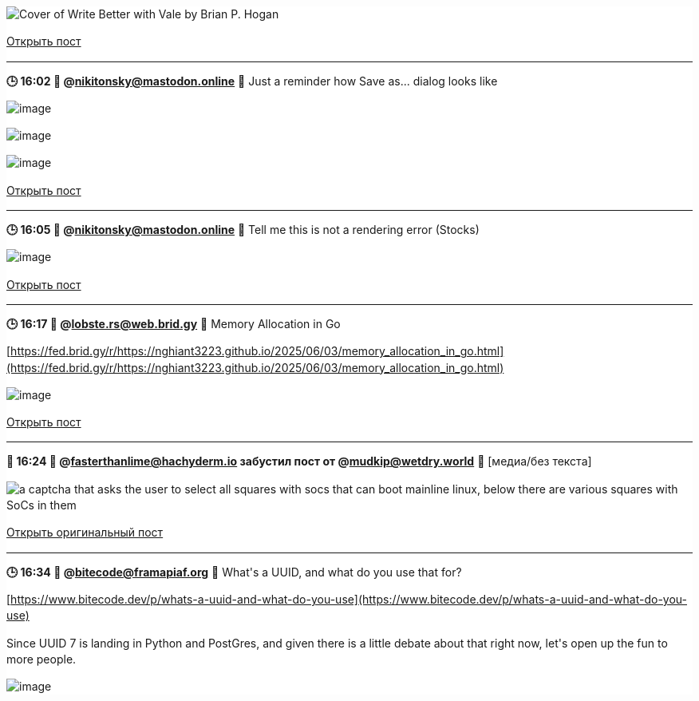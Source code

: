 ![Cover of Write Better with Vale by Brian P. Hogan](https://cdn.fosstodon.org/cache/media_attachments/files/115/248/779/697/824/876/original/b5930e2053088407.jpg)

[Открыть пост](https://techhub.social/@pragprog/115248779657740249)

----
**🕒 16:02 👤 @nikitonsky@mastodon.online**
💬 Just a reminder how Save as... dialog looks like

![image](https://cdn.fosstodon.org/cache/media_attachments/files/115/248/789/958/272/410/original/fbfb6e275141c0b3.png)

![image](https://cdn.fosstodon.org/cache/media_attachments/files/115/248/790/021/196/704/original/94945bc2dcb8228d.png)

![image](https://cdn.fosstodon.org/cache/media_attachments/files/115/248/790/129/405/365/original/4b5c1395bec269da.png)

[Открыть пост](https://mastodon.online/@nikitonsky/115248789859627199)

----
**🕒 16:05 👤 @nikitonsky@mastodon.online**
💬 Tell me this is not a rendering error (Stocks)

![image](https://cdn.fosstodon.org/cache/media_attachments/files/115/248/799/958/735/296/original/8118eb602c43a36d.png)

[Открыть пост](https://mastodon.online/@nikitonsky/115248799878492703)

----
**🕒 16:17 👤 @lobste.rs@web.brid.gy**
💬 Memory Allocation in Go

[https://fed.brid.gy/r/https://nghiant3223.github.io/2025/06/03/memory_allocation_in_go.html](https://fed.brid.gy/r/https://nghiant3223.github.io/2025/06/03/memory_allocation_in_go.html)

![image](https://cdn.fosstodon.org/cache/media_attachments/files/115/250/448/484/620/681/original/bc41cd2d27ba81be.png)

[Открыть пост](https://fed.brid.gy/r/https://nghiant3223.github.io/2025/06/03/memory_allocation_in_go.html)

----
**🔄 16:24 👤 @fasterthanlime@hachyderm.io забустил пост от @mudkip@wetdry.world**
💬 [медиа/без текста]

![a captcha that asks the user to select all squares with socs that can boot mainline linux, below there are various squares with SoCs in them](https://cdn.fosstodon.org/cache/media_attachments/files/115/247/848/353/705/635/original/aae0ec1ecb8bb763.jpg)

[Открыть оригинальный пост](https://wetdry.world/@mudkip/115247848293459805)

----
**🕒 16:34 👤 @bitecode@framapiaf.org**
💬 What's a UUID, and what do you use that for?

[https://www.bitecode.dev/p/whats-a-uuid-and-what-do-you-use](https://www.bitecode.dev/p/whats-a-uuid-and-what-do-you-use)

Since UUID 7 is landing in Python and PostGres, and given there is a little debate about that right now, let's open up the fun to more people.

![image](https://cdn.fosstodon.org/cache/media_attachments/files/115/248/914/691/535/173/original/e7450388b5a826d1.png)
